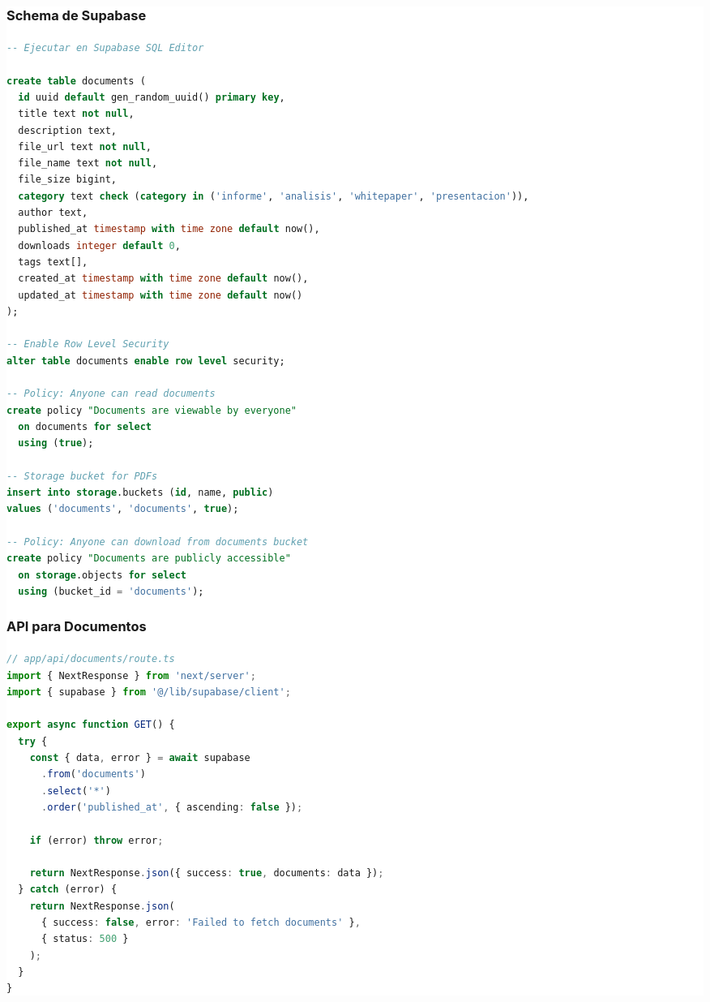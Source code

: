 ### Schema de Supabase

```sql
-- Ejecutar en Supabase SQL Editor

create table documents (
  id uuid default gen_random_uuid() primary key,
  title text not null,
  description text,
  file_url text not null,
  file_name text not null,
  file_size bigint,
  category text check (category in ('informe', 'analisis', 'whitepaper', 'presentacion')),
  author text,
  published_at timestamp with time zone default now(),
  downloads integer default 0,
  tags text[],
  created_at timestamp with time zone default now(),
  updated_at timestamp with time zone default now()
);

-- Enable Row Level Security
alter table documents enable row level security;

-- Policy: Anyone can read documents
create policy "Documents are viewable by everyone"
  on documents for select
  using (true);

-- Storage bucket for PDFs
insert into storage.buckets (id, name, public)
values ('documents', 'documents', true);

-- Policy: Anyone can download from documents bucket
create policy "Documents are publicly accessible"
  on storage.objects for select
  using (bucket_id = 'documents');
```

### API para Documentos

```typescript
// app/api/documents/route.ts
import { NextResponse } from 'next/server';
import { supabase } from '@/lib/supabase/client';

export async function GET() {
  try {
    const { data, error } = await supabase
      .from('documents')
      .select('*')
      .order('published_at', { ascending: false });

    if (error) throw error;

    return NextResponse.json({ success: true, documents: data });
  } catch (error) {
    return NextResponse.json(
      { success: false, error: 'Failed to fetch documents' },
      { status: 500 }
    );
  }
}

```